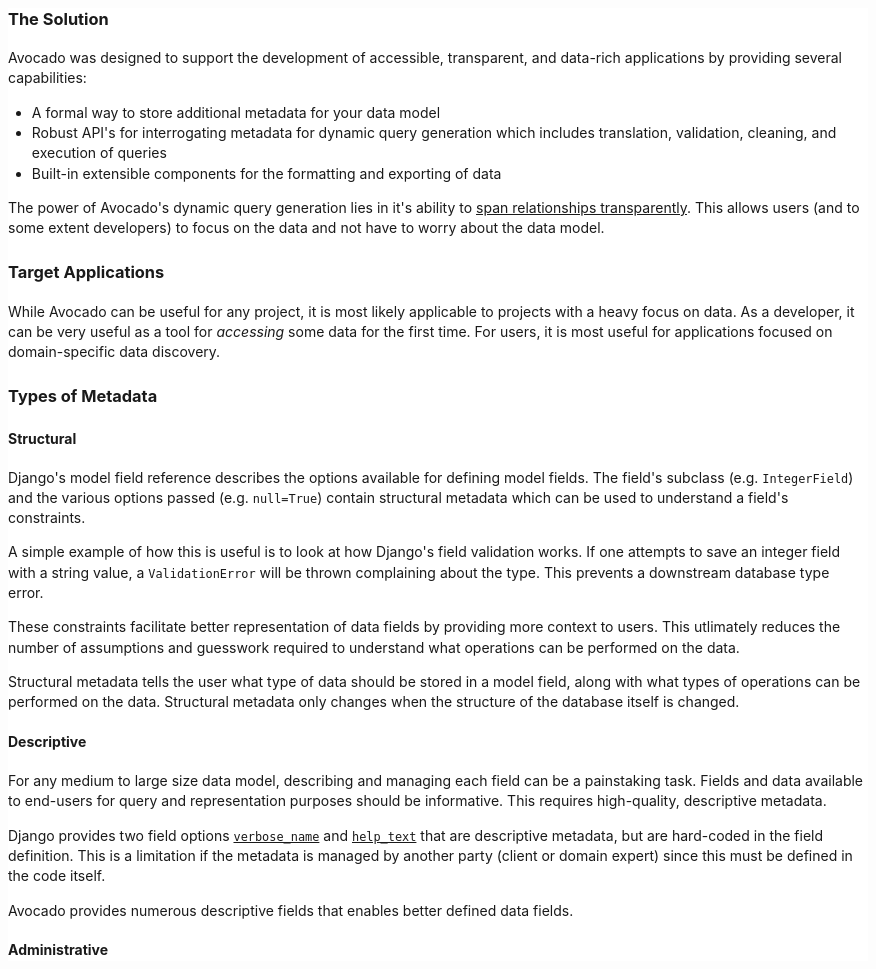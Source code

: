 ### The Solution

Avocado was designed to support the development of accessible, transparent, and data-rich applications by providing several capabilities:

- A formal way to store additional metadata for your data model
- Robust API's for interrogating metadata for dynamic query generation which includes translation, validation, cleaning, and execution of queries
- Built-in extensible components for the formatting and exporting of data

The power of Avocado's dynamic query generation lies in it's ability to [span relationships transparently](#relationships-are-transparent). This allows users (and to some extent developers) to focus on the data and not have to worry about the data model.

### Target Applications

While Avocado can be useful for any project, it is most likely applicable to projects with a heavy focus on data. As a developer, it can be very useful as a tool for _accessing_ some data for the first time. For users, it is most useful for applications focused on domain-specific data discovery.

### Types of Metadata

#### Structural

Django's model field reference describes the options available for defining model fields. The field's subclass (e.g. `IntegerField`) and the various options passed (e.g. `null=True`) contain structural metadata which can be used to understand a field's constraints.

A simple example of how this is useful is to look at how Django's field validation works. If one attempts to save an integer field with a string value, a `ValidationError` will be thrown complaining about the type. This prevents a downstream database type error.

These constraints facilitate better representation of data fields by providing more context to users. This utlimately reduces the number of assumptions and guesswork required to understand what operations can be performed on the data.

Structural metadata tells the user what type of data should be stored in a model field, along with what types of operations can be performed on the data. Structural metadata only changes when the structure of the database itself is changed.

#### Descriptive

For any medium to large size data model, describing and managing each field can be a painstaking task. Fields and data available to end-users for query and representation purposes should be informative. This requires high-quality, descriptive metadata.

Django provides two field options [`verbose_name`](https://docs.djangoproject.com/en/1.4/ref/models/options/#verbose-name) and [`help_text`](https://docs.djangoproject.com/en/1.4/ref/models/options/#help-text) that are descriptive metadata, but are hard-coded in the field definition. This is a limitation if the metadata is managed by another party (client or domain expert) since this must be defined in the code itself.

Avocado provides numerous descriptive fields that enables better defined data fields.

#### Administrative

